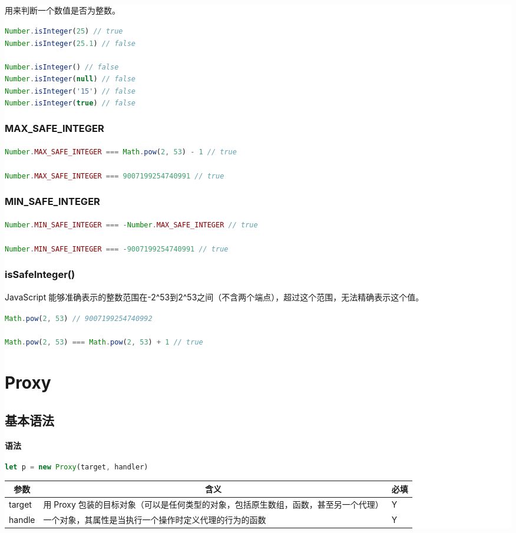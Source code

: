 用来判断一个数值是否为整数。

```js
Number.isInteger(25) // true
Number.isInteger(25.1) // false

Number.isInteger() // false
Number.isInteger(null) // false
Number.isInteger('15') // false
Number.isInteger(true) // false
```

### MAX_SAFE_INTEGER

```js
Number.MAX_SAFE_INTEGER === Math.pow(2, 53) - 1 // true

Number.MAX_SAFE_INTEGER === 9007199254740991 // true
```

### MIN_SAFE_INTEGER

```js
Number.MIN_SAFE_INTEGER === -Number.MAX_SAFE_INTEGER // true

Number.MIN_SAFE_INTEGER === -9007199254740991 // true
```

### isSafeInteger()

JavaScript 能够准确表示的整数范围在-2^53到2^53之间（不含两个端点），超过这个范围，无法精确表示这个值。

```js
Math.pow(2, 53) // 9007199254740992

Math.pow(2, 53) === Math.pow(2, 53) + 1 // true
```

# Proxy

## 基本语法

**语法**

```js
let p = new Proxy(target, handler)
```

| 参数   | 含义                                                         | 必填 |
| ------ | ------------------------------------------------------------ | ---- |
| target | 用 Proxy 包装的目标对象（可以是任何类型的对象，包括原生数组，函数，甚至另一个代理） | Y    |
| handle | 一个对象，其属性是当执行一个操作时定义代理的行为的函数       | Y    |
